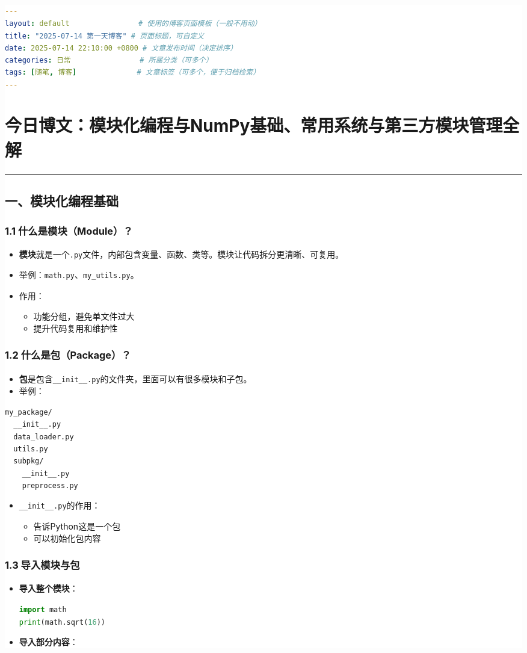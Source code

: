 ```yaml
---
layout: default                # 使用的博客页面模板（一般不用动）
title: "2025-07-14 第一天博客" # 页面标题，可自定义
date: 2025-07-14 22:10:00 +0800 # 文章发布时间（决定排序）
categories: 日常                # 所属分类（可多个）
tags: [随笔, 博客]              # 文章标签（可多个，便于归档检索）
---
```


# 今日博文：模块化编程与NumPy基础、常用系统与第三方模块管理全解



---

## 一、模块化编程基础

### 1.1 什么是模块（Module）？

* **模块**就是一个`.py`文件，内部包含变量、函数、类等。模块让代码拆分更清晰、可复用。
* 举例：`math.py`、`my_utils.py`。
* 作用：

  * 功能分组，避免单文件过大
  * 提升代码复用和维护性

### 1.2 什么是包（Package）？

* **包**是包含`__init__.py`的文件夹，里面可以有很多模块和子包。
* 举例：

```
my_package/
  __init__.py
  data_loader.py
  utils.py
  subpkg/
    __init__.py
    preprocess.py
```

* `__init__.py`的作用：

  * 告诉Python这是一个包
  * 可以初始化包内容

### 1.3 导入模块与包

* **导入整个模块**：

  ```python
  import math
  print(math.sqrt(16))
  ```
* **导入部分内容**：
